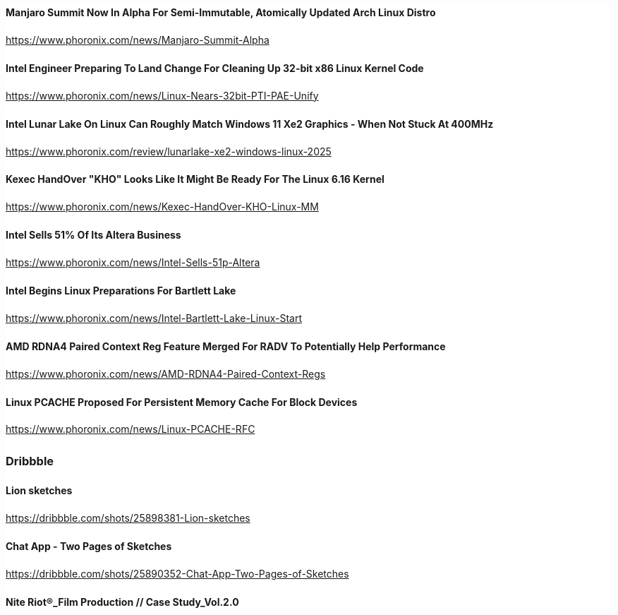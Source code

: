 #### Manjaro Summit Now In Alpha For Semi-Immutable, Atomically Updated Arch Linux Distro

<span style="color: blue!80!green"><https://www.phoronix.com/news/Manjaro-Summit-Alpha></span>

#### Intel Engineer Preparing To Land Change For Cleaning Up 32-bit x86 Linux Kernel Code

<span style="color: blue!80!green"><https://www.phoronix.com/news/Linux-Nears-32bit-PTI-PAE-Unify></span>

#### Intel Lunar Lake On Linux Can Roughly Match Windows 11 Xe2 Graphics - When Not Stuck At 400MHz

<span style="color: blue!80!green"><https://www.phoronix.com/review/lunarlake-xe2-windows-linux-2025></span>

#### Kexec HandOver "KHO" Looks Like It Might Be Ready For The Linux 6.16 Kernel

<span style="color: blue!80!green"><https://www.phoronix.com/news/Kexec-HandOver-KHO-Linux-MM></span>

#### Intel Sells 51% Of Its Altera Business

<span style="color: blue!80!green"><https://www.phoronix.com/news/Intel-Sells-51p-Altera></span>

#### Intel Begins Linux Preparations For Bartlett Lake

<span style="color: blue!80!green"><https://www.phoronix.com/news/Intel-Bartlett-Lake-Linux-Start></span>

#### AMD RDNA4 Paired Context Reg Feature Merged For RADV To Potentially Help Performance

<span style="color: blue!80!green"><https://www.phoronix.com/news/AMD-RDNA4-Paired-Context-Regs></span>

#### Linux PCACHE Proposed For Persistent Memory Cache For Block Devices

<span style="color: blue!80!green"><https://www.phoronix.com/news/Linux-PCACHE-RFC></span>

### Dribbble

#### Lion sketches

<span style="color: blue!80!green"><https://dribbble.com/shots/25898381-Lion-sketches></span>

#### Chat App - Two Pages of Sketches

<span style="color: blue!80!green"><https://dribbble.com/shots/25890352-Chat-App-Two-Pages-of-Sketches></span>

#### Nite Riot®\_Film Production // Case Study_Vol.2.0
